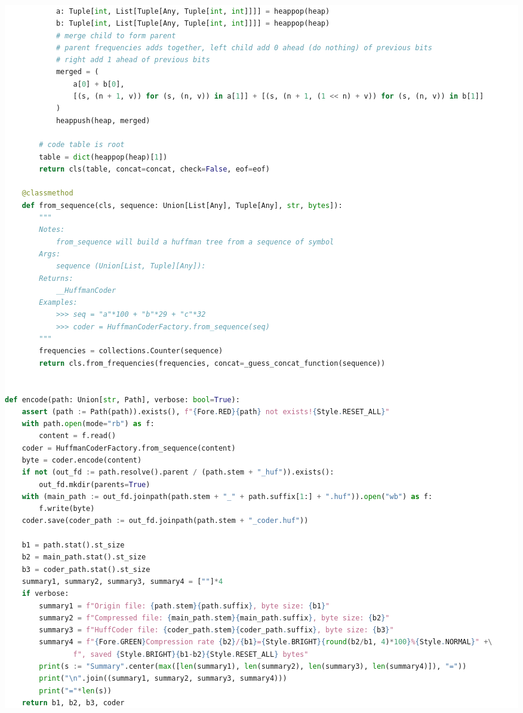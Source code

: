 ```python
            a: Tuple[int, List[Tuple[Any, Tuple[int, int]]]] = heappop(heap)
            b: Tuple[int, List[Tuple[Any, Tuple[int, int]]]] = heappop(heap)
            # merge child to form parent
            # parent frequencies adds together, left child add 0 ahead (do nothing) of previous bits
            # right add 1 ahead of previous bits
            merged = (
                a[0] + b[0],
                [(s, (n + 1, v)) for (s, (n, v)) in a[1]] + [(s, (n + 1, (1 << n) + v)) for (s, (n, v)) in b[1]]
            )
            heappush(heap, merged)

        # code table is root
        table = dict(heappop(heap)[1])
        return cls(table, concat=concat, check=False, eof=eof)

    @classmethod
    def from_sequence(cls, sequence: Union[List[Any], Tuple[Any], str, bytes]):
        """
        Notes:
            from_sequence will build a huffman tree from a sequence of symbol
        Args:
            sequence (Union[List, Tuple][Any]):
        Returns:
            __HuffmanCoder
        Examples:
            >>> seq = "a"*100 + "b"*29 + "c"*32
            >>> coder = HuffmanCoderFactory.from_sequence(seq)
        """
        frequencies = collections.Counter(sequence)
        return cls.from_frequencies(frequencies, concat=_guess_concat_function(sequence))


def encode(path: Union[str, Path], verbose: bool=True):
    assert (path := Path(path)).exists(), f"{Fore.RED}{path} not exists!{Style.RESET_ALL}"
    with path.open(mode="rb") as f:
        content = f.read()
    coder = HuffmanCoderFactory.from_sequence(content)
    byte = coder.encode(content)
    if not (out_fd := path.resolve().parent / (path.stem + "_huf")).exists():
        out_fd.mkdir(parents=True)
    with (main_path := out_fd.joinpath(path.stem + "_" + path.suffix[1:] + ".huf")).open("wb") as f:
        f.write(byte)
    coder.save(coder_path := out_fd.joinpath(path.stem + "_coder.huf"))

    b1 = path.stat().st_size
    b2 = main_path.stat().st_size
    b3 = coder_path.stat().st_size
    summary1, summary2, summary3, summary4 = [""]*4
    if verbose:
        summary1 = f"Origin file: {path.stem}{path.suffix}, byte size: {b1}"
        summary2 = f"Compressed file: {main_path.stem}{main_path.suffix}, byte size: {b2}"
        summary3 = f"HuffCoder file: {coder_path.stem}{coder_path.suffix}, byte size: {b3}"
        summary4 = f"{Fore.GREEN}Compression rate {b2}/{b1}={Style.BRIGHT}{round(b2/b1, 4)*100}%{Style.NORMAL}" +\
                f", saved {Style.BRIGHT}{b1-b2}{Style.RESET_ALL} bytes"
        print(s := "Summary".center(max([len(summary1), len(summary2), len(summary3), len(summary4)]), "="))
        print("\n".join((summary1, summary2, summary3, summary4)))
        print("="*len(s))
    return b1, b2, b3, coder
```